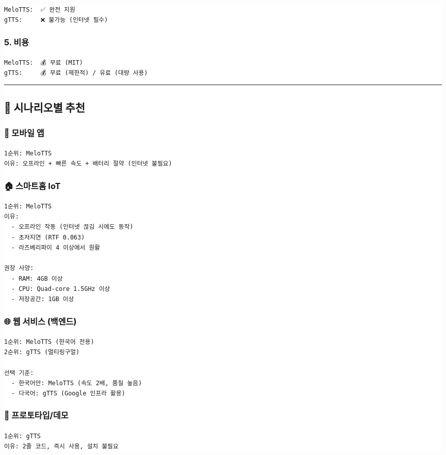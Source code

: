 ```
MeloTTS:  ✅ 완전 지원
gTTS:     ❌ 불가능 (인터넷 필수)
```

### 5. 비용

```
MeloTTS:  💰 무료 (MIT)
gTTS:     💰 무료 (제한적) / 유료 (대량 사용)
```

---

## 🎯 시나리오별 추천

### 📱 모바일 앱

```
1순위: MeloTTS
이유: 오프라인 + 빠른 속도 + 배터리 절약 (인터넷 불필요)
```

### 🏠 스마트홈 IoT

```
1순위: MeloTTS
이유: 
  - 오프라인 작동 (인터넷 끊김 시에도 동작)
  - 초저지연 (RTF 0.063)
  - 라즈베리파이 4 이상에서 원활

권장 사양:
  - RAM: 4GB 이상
  - CPU: Quad-core 1.5GHz 이상
  - 저장공간: 1GB 이상
```

### 🌐 웹 서비스 (백엔드)

```
1순위: MeloTTS (한국어 전용)
2순위: gTTS (멀티링구얼)

선택 기준:
  - 한국어만: MeloTTS (속도 2배, 품질 높음)
  - 다국어: gTTS (Google 인프라 활용)
```

### 🚀 프로토타입/데모

```
1순위: gTTS
이유: 2줄 코드, 즉시 사용, 설치 불필요
```
